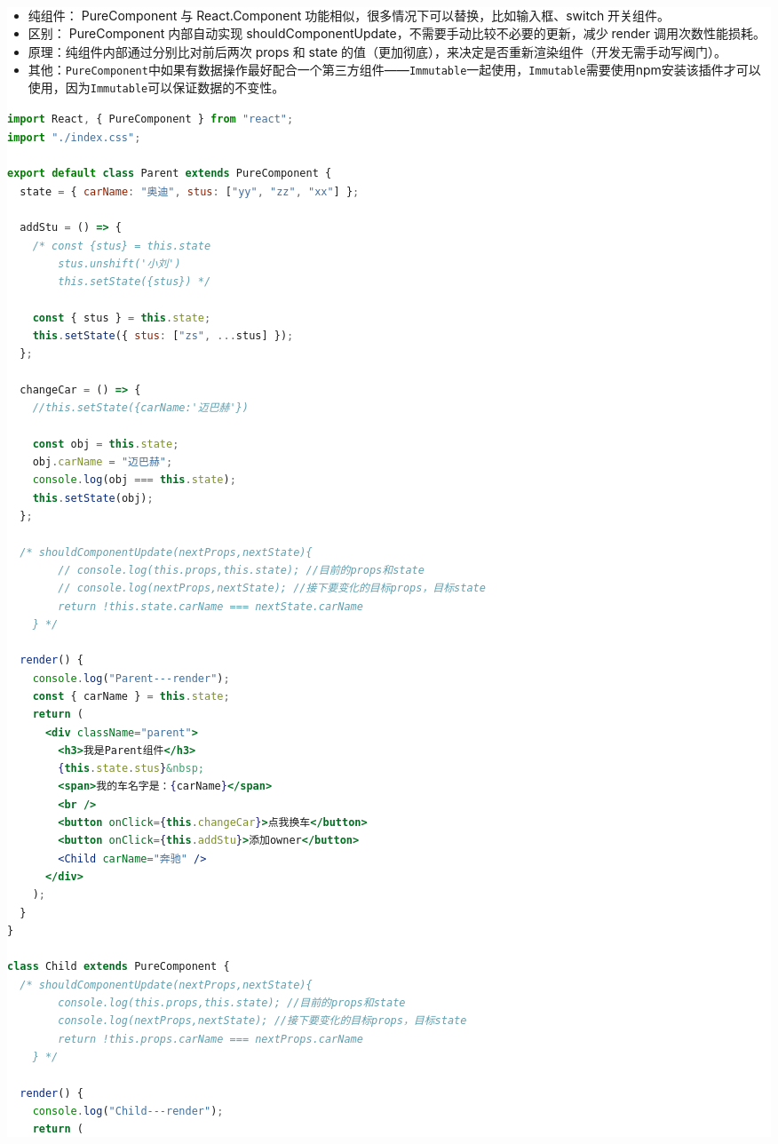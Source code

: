 - 纯组件： PureComponent 与 React.Component 功能相似，很多情况下可以替换，比如输入框、switch 开关组件。
- 区别： PureComponent 内部自动实现 shouldComponentUpdate，不需要手动比较不必要的更新，减少 render 调用次数性能损耗。
- 原理：纯组件内部通过分别比对前后两次 props 和 state 的值（更加彻底），来决定是否重新渲染组件（开发无需手动写阀门）。
- 其他：`PureComponent`中如果有数据操作最好配合一个第三方组件——`Immutable`一起使用，`Immutable`需要使用npm安装该插件才可以使用，因为`Immutable`可以保证数据的不变性。

```jsx
import React, { PureComponent } from "react";
import "./index.css";

export default class Parent extends PureComponent {
  state = { carName: "奥迪", stus: ["yy", "zz", "xx"] };

  addStu = () => {
    /* const {stus} = this.state
		stus.unshift('小刘')
		this.setState({stus}) */

    const { stus } = this.state;
    this.setState({ stus: ["zs", ...stus] });
  };

  changeCar = () => {
    //this.setState({carName:'迈巴赫'})

    const obj = this.state;
    obj.carName = "迈巴赫";
    console.log(obj === this.state);
    this.setState(obj);
  };

  /* shouldComponentUpdate(nextProps,nextState){
		// console.log(this.props,this.state); //目前的props和state
		// console.log(nextProps,nextState); //接下要变化的目标props，目标state
		return !this.state.carName === nextState.carName
	} */

  render() {
    console.log("Parent---render");
    const { carName } = this.state;
    return (
      <div className="parent">
        <h3>我是Parent组件</h3>
        {this.state.stus}&nbsp;
        <span>我的车名字是：{carName}</span>
        <br />
        <button onClick={this.changeCar}>点我换车</button>
        <button onClick={this.addStu}>添加owner</button>
        <Child carName="奔驰" />
      </div>
    );
  }
}

class Child extends PureComponent {
  /* shouldComponentUpdate(nextProps,nextState){
		console.log(this.props,this.state); //目前的props和state
		console.log(nextProps,nextState); //接下要变化的目标props，目标state
		return !this.props.carName === nextProps.carName
	} */

  render() {
    console.log("Child---render");
    return (
```